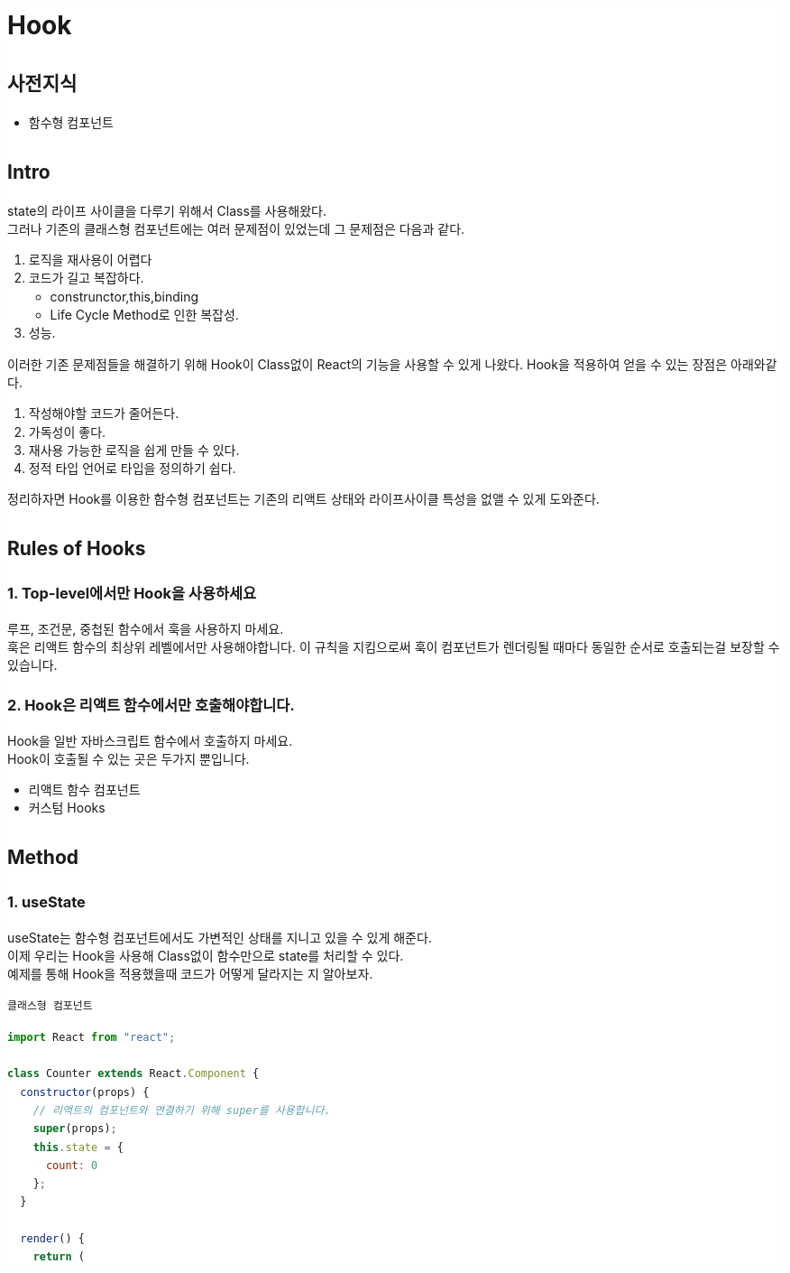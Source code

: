 # Hook



## 사전지식
- 함수형 컴포넌트


## Intro
state의 라이프 사이클을 다루기 위해서 Class를 사용해왔다.  
그러나 기존의 클래스형 컴포넌트에는 여러 문제점이 있었는데 그 문제점은 다음과 같다.
1. 로직을 재사용이 어렵다
2. 코드가 길고 복잡하다.
    - construnctor,this,binding
    - Life Cycle Method로 인한 복잡성.
3. 성능.

이러한 기존 문제점들을 해결하기 위해 Hook이 Class없이 React의 기능을 사용할 수 있게 나왔다. 
Hook을 적용하여 얻을 수 있는 장점은 아래와같다.

1. 작성해야할 코드가 줄어든다.
2. 가독성이 좋다.
3. 재사용 가능한 로직을 쉽게 만들 수 있다.
4. 정적 타입 언어로 타입을 정의하기 쉽다.

정리하자면 Hook를 이용한 함수형 컴포넌트는 기존의 리액트 상태와 라이프사이클 특성을 없앨 수 있게 도와준다. 

## Rules of Hooks
### 1. Top-level에서만 Hook을 사용하세요
루프, 조건문, 중첩된 함수에서 훅을 사용하지 마세요.  
훅은 리액트 함수의 최상위 레벨에서만 사용해야합니다. 이 규칙을 지킴으로써 훅이 컴포넌트가 렌더링될 때마다 동일한 순서로 호출되는걸 보장할 수 있습니다. 

### 2. Hook은 리액트 함수에서만 호출해야합니다.
Hook을 일반 자바스크립트 함수에서 호출하지 마세요.  
Hook이 호출될 수 있는 곳은 두가지 뿐입니다.
- 리액트 함수 컴포넌트
- 커스텀 Hooks



## Method

### 1. useState
useState는 함수형 컴포넌트에서도 가변적인 상태를 지니고 있을 수 있게 해준다.  
이제 우리는 Hook을 사용해 Class없이 함수만으로 state를 처리할 수 있다.  
예제를 통해 Hook을 적용했을때 코드가 어떻게 달라지는 지 알아보자.  


`클래스형 컴포넌트`
```js
import React from "react";

class Counter extends React.Component {  
  constructor(props) {
    // 리액트의 컴포넌트와 연결하기 위해 super를 사용합니다.
    super(props);
    this.state = {
      count: 0
    };
  }

  render() {
    return (
```